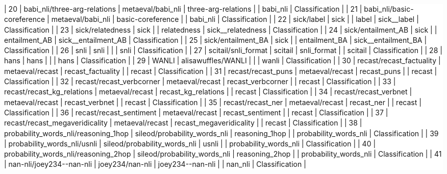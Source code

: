 |  20 | babi_nli/three-arg-relations                                         | metaeval/babi_nli                         | three-arg-relations                                 |                | babi_nli                                     | Classification      |
|  21 | babi_nli/basic-coreference                                           | metaeval/babi_nli                         | basic-coreference                                   |                | babi_nli                                     | Classification      |
|  22 | sick/label                                                           | sick                                      |                                                     | label          | sick__label                                  | Classification      |
|  23 | sick/relatedness                                                     | sick                                      |                                                     | relatedness    | sick__relatedness                            | Classification      |
|  24 | sick/entailment_AB                                                   | sick                                      |                                                     | entailment_AB  | sick__entailment_AB                          | Classification      |
|  25 | sick/entailment_BA                                                   | sick                                      |                                                     | entailment_BA  | sick__entailment_BA                          | Classification      |
|  26 | snli                                                                 | snli                                      |                                                     |                | snli                                         | Classification      |
|  27 | scitail/snli_format                                                  | scitail                                   | snli_format                                         |                | scitail                                      | Classification      |
|  28 | hans                                                                 | hans                                      |                                                     |                | hans                                         | Classification      |
|  29 | WANLI                                                                | alisawuffles/WANLI                        |                                                     |                | wanli                                        | Classification      |
|  30 | recast/recast_factuality                                             | metaeval/recast                           | recast_factuality                                   |                | recast                                       | Classification      |
|  31 | recast/recast_puns                                                   | metaeval/recast                           | recast_puns                                         |                | recast                                       | Classification      |
|  32 | recast/recast_verbcorner                                             | metaeval/recast                           | recast_verbcorner                                   |                | recast                                       | Classification      |
|  33 | recast/recast_kg_relations                                           | metaeval/recast                           | recast_kg_relations                                 |                | recast                                       | Classification      |
|  34 | recast/recast_verbnet                                                | metaeval/recast                           | recast_verbnet                                      |                | recast                                       | Classification      |
|  35 | recast/recast_ner                                                    | metaeval/recast                           | recast_ner                                          |                | recast                                       | Classification      |
|  36 | recast/recast_sentiment                                              | metaeval/recast                           | recast_sentiment                                    |                | recast                                       | Classification      |
|  37 | recast/recast_megaveridicality                                       | metaeval/recast                           | recast_megaveridicality                             |                | recast                                       | Classification      |
|  38 | probability_words_nli/reasoning_1hop                                 | sileod/probability_words_nli              | reasoning_1hop                                      |                | probability_words_nli                        | Classification      |
|  39 | probability_words_nli/usnli                                          | sileod/probability_words_nli              | usnli                                               |                | probability_words_nli                        | Classification      |
|  40 | probability_words_nli/reasoning_2hop                                 | sileod/probability_words_nli              | reasoning_2hop                                      |                | probability_words_nli                        | Classification      |
|  41 | nan-nli/joey234--nan-nli                                             | joey234/nan-nli                           | joey234--nan-nli                                    |                | nan_nli                                      | Classification      |